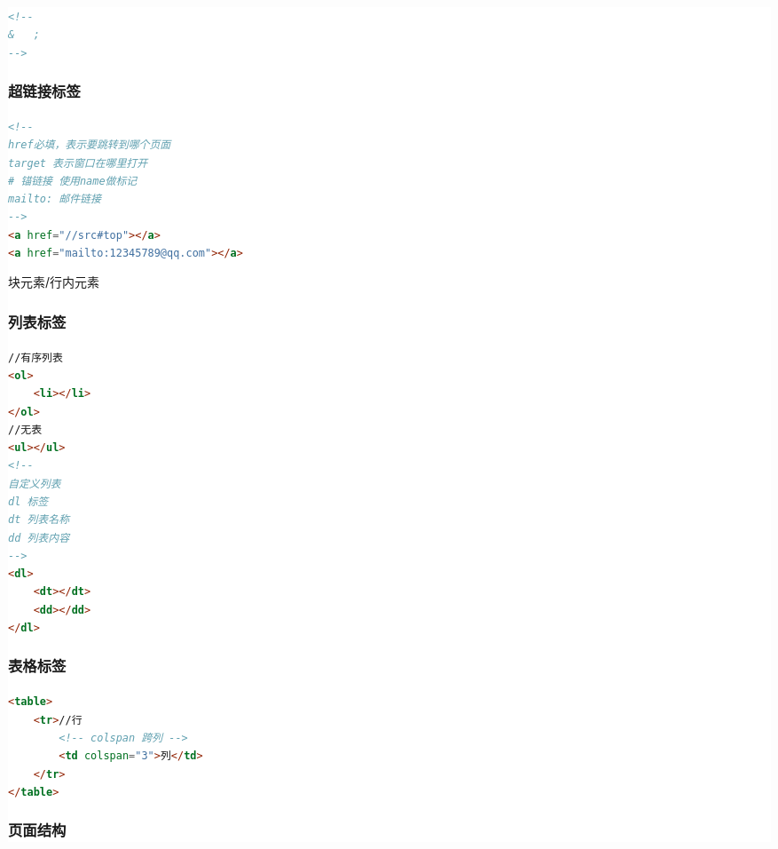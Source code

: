 ```html
<!--
&   ; 
-->
```

### 超链接标签

```html
<!--
href必填，表示要跳转到哪个页面
target 表示窗口在哪里打开
# 锚链接 使用name做标记
mailto: 邮件链接
-->
<a href="//src#top"></a>
<a href="mailto:12345789@qq.com"></a>
```

块元素/行内元素

### 列表标签

```html
//有序列表
<ol>
    <li></li>
</ol>
//无表
<ul></ul>
<!--
自定义列表
dl 标签
dt 列表名称
dd 列表内容
-->
<dl>
    <dt></dt>
    <dd></dd>
</dl>
```

### 表格标签

```html
<table>
    <tr>//行
        <!-- colspan 跨列 -->
        <td colspan="3">列</td>
    </tr>
</table>
```

### 页面结构
